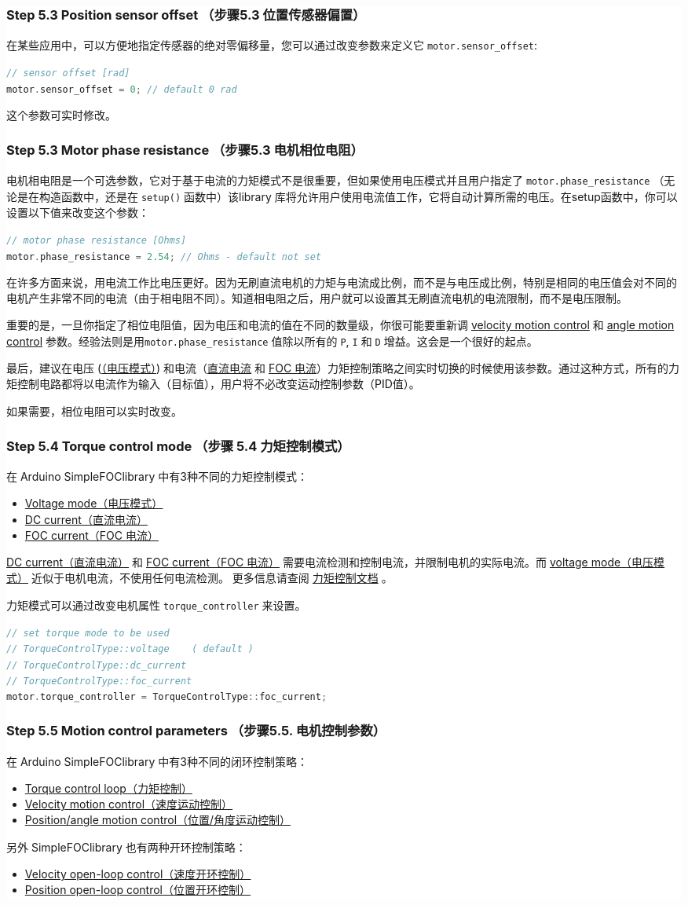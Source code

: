 ### Step 5.3 Position sensor offset （步骤5.3 位置传感器偏置）
在某些应用中，可以方便地指定传感器的绝对零偏移量，您可以通过改变参数来定义它  `motor.sensor_offset`:
```cpp
// sensor offset [rad]
motor.sensor_offset = 0; // default 0 rad
```
这个参数可实时修改。

### Step 5.3 Motor phase resistance （步骤5.3 电机相位电阻）
电机相电阻是一个可选参数，它对于基于电流的力矩模式不是很重要，但如果使用电压模式并且用户指定了 `motor.phase_resistance` （无论是在构造函数中，还是在 `setup()` 函数中）该library 库将允许用户使用电流值工作，它将自动计算所需的电压。在setup函数中，你可以设置以下值来改变这个参数：
```cpp
// motor phase resistance [Ohms]
motor.phase_resistance = 2.54; // Ohms - default not set
```
在许多方面来说，用电流工作比电压更好。因为无刷直流电机的力矩与电流成比例，而不是与电压成比例，特别是相同的电压值会对不同的电机产生非常不同的电流（由于相电阻不同）。知道相电阻之后，用户就可以设置其无刷直流电机的电流限制，而不是电压限制。

重要的是，一旦你指定了相位电阻值，因为电压和电流的值在不同的数量级，你很可能要重新调 [velocity motion control](velocity_loop) 和 [angle motion control](angle_loop) 参数。经验法则是用`motor.phase_resistance` 值除以所有的 `P`, `I` 和 `D` 增益。这会是一个很好的起点。

最后，建议在电压 ([（电压模式）](voltage_mode)) 和电流（[直流电流](dc_current_torque_mode) 和 [FOC 电流](foc_current_torque_mode)）力矩控制策略之间实时切换的时候使用该参数。通过这种方式，所有的力矩控制电路都将以电流作为输入（目标值），用户将不必改变运动控制参数（PID值）。

如果需要，相位电阻可以实时改变。

### Step 5.4 Torque control mode （步骤 5.4 力矩控制模式）
在 Arduino <span class="simple">Simple<span class="foc">FOC</span>library</span> 中有3种不同的力矩控制模式：
- [Voltage mode（电压模式）](voltage_mode)
- [DC current（直流电流）](dc_current_torque_mode)
- [FOC current（FOC 电流）](foc_current_torque_mode)

[DC current（直流电流）](dc_current_torque_mode) 和 [FOC current（FOC 电流）](foc_current_torque_mode) 需要电流检测和控制电流，并限制电机的实际电流。而 [voltage mode（电压模式）](voltage_mode) 近似于电机电流，不使用任何电流检测。 更多信息请查阅 [力矩控制文档](torque_mode) 。

力矩模式可以通过改变电机属性 `torque_controller` 来设置。
```cpp
// set torque mode to be used
// TorqueControlType::voltage    ( default )
// TorqueControlType::dc_current
// TorqueControlType::foc_current
motor.torque_controller = TorqueControlType::foc_current;
```

### Step 5.5 Motion control parameters （步骤5.5. 电机控制参数）  

在 Arduino <span class="simple">Simple<span class="foc">FOC</span>library</span> 中有3种不同的闭环控制策略：
- [Torque control loop（力矩控制）](voltage_loop)
- [Velocity motion control（速度运动控制）](velocity_loop)
- [Position/angle motion control（位置/角度运动控制）](angle_loop)

另外 <span class="simple">Simple<span class="foc">FOC</span>library</span> 也有两种开环控制策略：
- [Velocity open-loop control（速度开环控制）](velocity_openloop)
- [Position open-loop control（位置开环控制）](angle_openloop)
